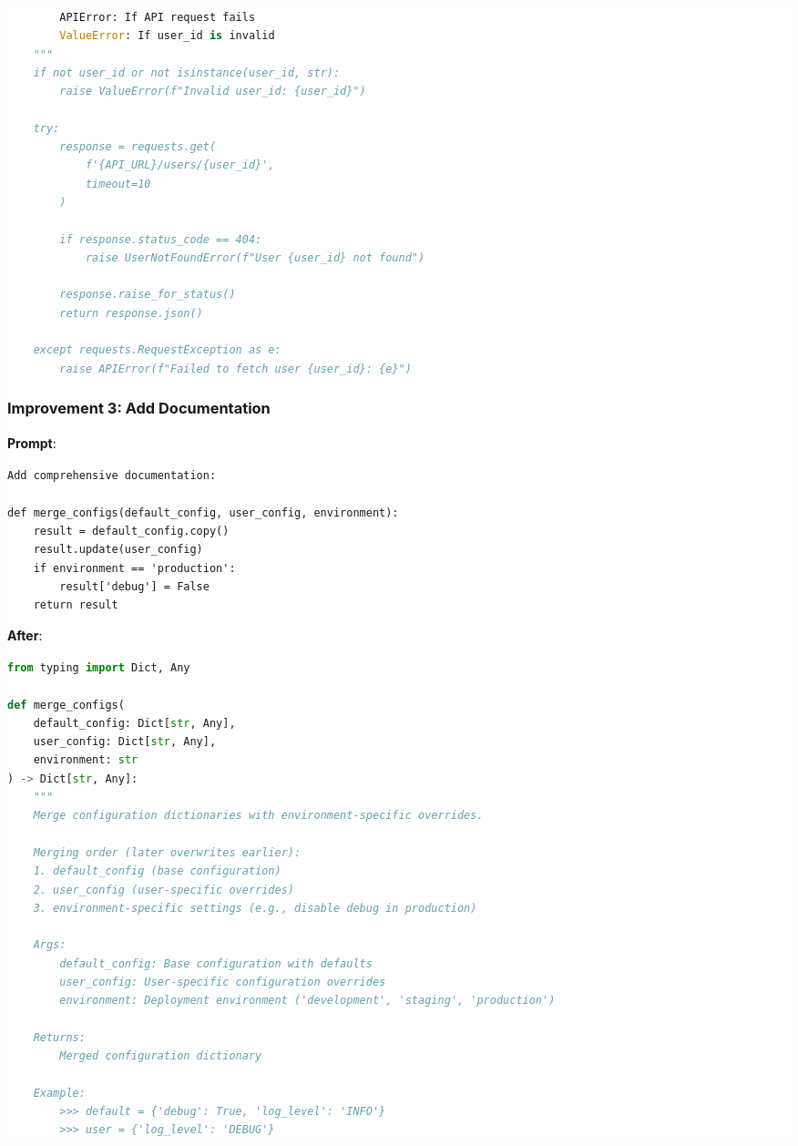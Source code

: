 ```python
        APIError: If API request fails
        ValueError: If user_id is invalid
    """
    if not user_id or not isinstance(user_id, str):
        raise ValueError(f"Invalid user_id: {user_id}")

    try:
        response = requests.get(
            f'{API_URL}/users/{user_id}',
            timeout=10
        )

        if response.status_code == 404:
            raise UserNotFoundError(f"User {user_id} not found")

        response.raise_for_status()
        return response.json()

    except requests.RequestException as e:
        raise APIError(f"Failed to fetch user {user_id}: {e}")
```

### Improvement 3: Add Documentation

**Prompt**:
```
Add comprehensive documentation:

def merge_configs(default_config, user_config, environment):
    result = default_config.copy()
    result.update(user_config)
    if environment == 'production':
        result['debug'] = False
    return result
```

**After**:
```python
from typing import Dict, Any

def merge_configs(
    default_config: Dict[str, Any],
    user_config: Dict[str, Any],
    environment: str
) -> Dict[str, Any]:
    """
    Merge configuration dictionaries with environment-specific overrides.

    Merging order (later overwrites earlier):
    1. default_config (base configuration)
    2. user_config (user-specific overrides)
    3. environment-specific settings (e.g., disable debug in production)

    Args:
        default_config: Base configuration with defaults
        user_config: User-specific configuration overrides
        environment: Deployment environment ('development', 'staging', 'production')

    Returns:
        Merged configuration dictionary

    Example:
        >>> default = {'debug': True, 'log_level': 'INFO'}
        >>> user = {'log_level': 'DEBUG'}
```
